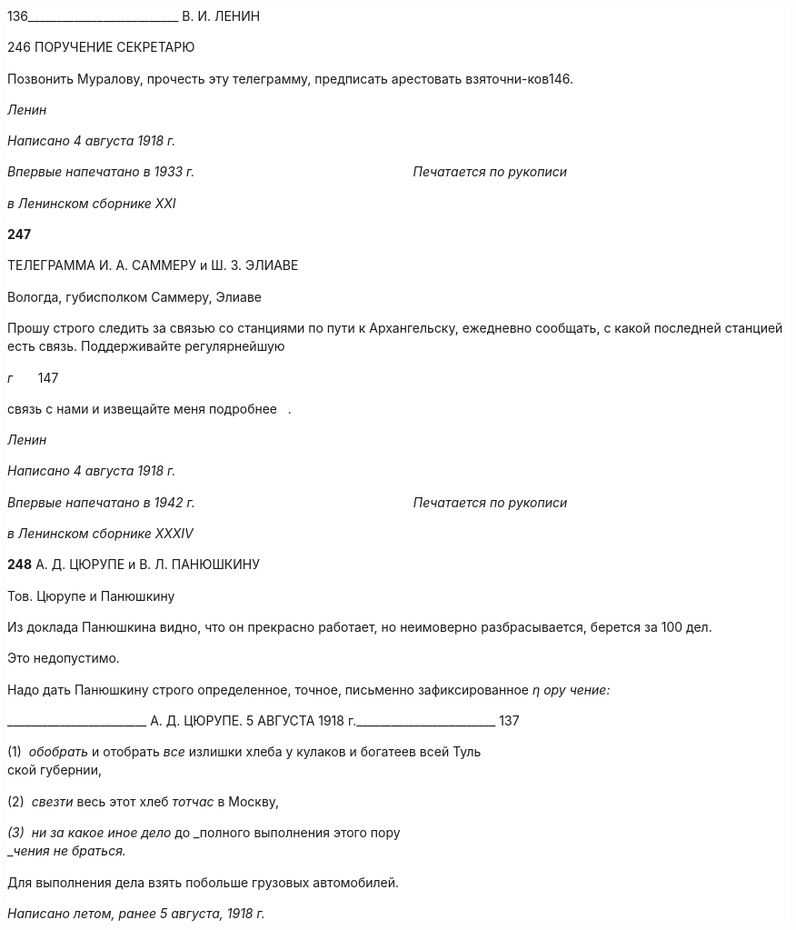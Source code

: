   

136__________________________ В. И. ЛЕНИН

246 ПОРУЧЕНИЕ СЕКРЕТАРЮ

Позвонить Муралову, прочесть эту телеграмму, предписать арестовать взяточни-ков146.

_Ленин_

_Написано 4 августа 1918 г._

_Впервые напечатано в 1933 г.                                                             Печатается по рукописи_

_в Ленинском сборнике_ _XXI_

**247**

ТЕЛЕГРАММА И. А. САММЕРУ и Ш. 3. ЭЛИАВЕ

Вологда, губисполком Саммеру, Элиаве

Прошу строго следить за связью со станциями по пути к Архангельску, ежедневно сообщать, с какой последней станцией есть связь. Поддерживайте регулярнейшую

_г_       147

связь с нами и извещайте меня подробнее   .

_Ленин_

_Написано 4 августа 1918 г._

_Впервые напечатано в 1942 г.                                                             Печатается по рукописи_

_в Ленинском сборнике_ _XXXIV_

**248** А. Д. ЦЮРУПЕ и В. Л. ПАНЮШКИНУ

Тов. Цюрупе и Панюшкину

Из доклада Панюшкина видно, что он прекрасно работает, но неимоверно разбрасы­вается, берется за 100 дел.

Это недопустимо.

Надо дать Панюшкину строго определенное, точное, письменно зафиксированное _η_ _ору чение:_

  

________________________ А. Д. ЦЮРУПЕ. 5 АВГУСТА 1918 г.________________________ 137

(1)  _обобрать_ и отобрать _все_ излишки хлеба у кулаков и богатеев всей Туль­  
ской губернии,

(2)  _свезти_ весь этот хлеб _тотчас_ в Москву,

_(3)_  _ни за какое иное дело_ до _полного выполнения этого пору­  
__чения не браться._

Для выполнения дела взять побольше грузовых автомобилей.

_Написано летом, ранее_ _5 августа, 1918 г._
